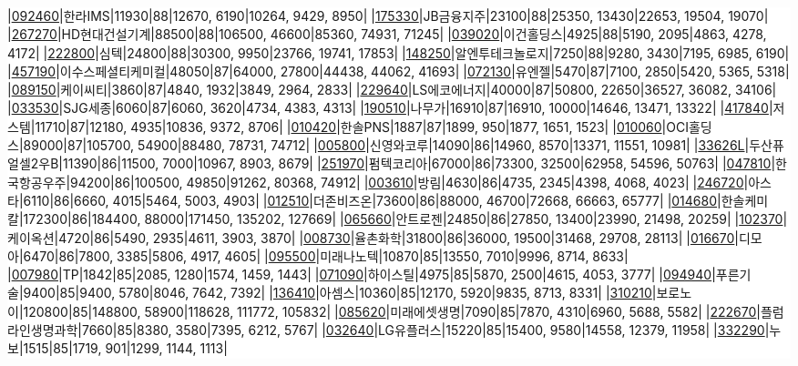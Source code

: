 |[092460](https://finance.daum.net/quotes/A092460)|한라IMS|11930|88|12670, 6190|10264, 9429, 8950|
|[175330](https://finance.daum.net/quotes/A175330)|JB금융지주|23100|88|25350, 13430|22653, 19504, 19070|
|[267270](https://finance.daum.net/quotes/A267270)|HD현대건설기계|88500|88|106500, 46600|85360, 74931, 71245|
|[039020](https://finance.daum.net/quotes/A039020)|이건홀딩스|4925|88|5190, 2095|4863, 4278, 4172|
|[222800](https://finance.daum.net/quotes/A222800)|심텍|24800|88|30300, 9950|23766, 19741, 17853|
|[148250](https://finance.daum.net/quotes/A148250)|알엔투테크놀로지|7250|88|9280, 3430|7195, 6985, 6190|
|[457190](https://finance.daum.net/quotes/A457190)|이수스페셜티케미컬|48050|87|64000, 27800|44438, 44062, 41693|
|[072130](https://finance.daum.net/quotes/A072130)|유엔젤|5470|87|7100, 2850|5420, 5365, 5318|
|[089150](https://finance.daum.net/quotes/A089150)|케이씨티|3860|87|4840, 1932|3849, 2964, 2833|
|[229640](https://finance.daum.net/quotes/A229640)|LS에코에너지|40000|87|50800, 22650|36527, 36082, 34106|
|[033530](https://finance.daum.net/quotes/A033530)|SJG세종|6060|87|6060, 3620|4734, 4383, 4313|
|[190510](https://finance.daum.net/quotes/A190510)|나무가|16910|87|16910, 10000|14646, 13471, 13322|
|[417840](https://finance.daum.net/quotes/A417840)|저스템|11710|87|12180, 4935|10836, 9372, 8706|
|[010420](https://finance.daum.net/quotes/A010420)|한솔PNS|1887|87|1899, 950|1877, 1651, 1523|
|[010060](https://finance.daum.net/quotes/A010060)|OCI홀딩스|89000|87|105700, 54900|88480, 78731, 74712|
|[005800](https://finance.daum.net/quotes/A005800)|신영와코루|14090|86|14960, 8570|13371, 11551, 10981|
|[33626L](https://finance.daum.net/quotes/A33626L)|두산퓨얼셀2우B|11390|86|11500, 7000|10967, 8903, 8679|
|[251970](https://finance.daum.net/quotes/A251970)|펌텍코리아|67000|86|73300, 32500|62958, 54596, 50763|
|[047810](https://finance.daum.net/quotes/A047810)|한국항공우주|94200|86|100500, 49850|91262, 80368, 74912|
|[003610](https://finance.daum.net/quotes/A003610)|방림|4630|86|4735, 2345|4398, 4068, 4023|
|[246720](https://finance.daum.net/quotes/A246720)|아스타|6110|86|6660, 4015|5464, 5003, 4903|
|[012510](https://finance.daum.net/quotes/A012510)|더존비즈온|73600|86|88000, 46700|72668, 66663, 65777|
|[014680](https://finance.daum.net/quotes/A014680)|한솔케미칼|172300|86|184400, 88000|171450, 135202, 127669|
|[065660](https://finance.daum.net/quotes/A065660)|안트로젠|24850|86|27850, 13400|23990, 21498, 20259|
|[102370](https://finance.daum.net/quotes/A102370)|케이옥션|4720|86|5490, 2935|4611, 3903, 3870|
|[008730](https://finance.daum.net/quotes/A008730)|율촌화학|31800|86|36000, 19500|31468, 29708, 28113|
|[016670](https://finance.daum.net/quotes/A016670)|디모아|6470|86|7800, 3385|5806, 4917, 4605|
|[095500](https://finance.daum.net/quotes/A095500)|미래나노텍|10870|85|13550, 7010|9996, 8714, 8633|
|[007980](https://finance.daum.net/quotes/A007980)|TP|1842|85|2085, 1280|1574, 1459, 1443|
|[071090](https://finance.daum.net/quotes/A071090)|하이스틸|4975|85|5870, 2500|4615, 4053, 3777|
|[094940](https://finance.daum.net/quotes/A094940)|푸른기술|9400|85|9400, 5780|8046, 7642, 7392|
|[136410](https://finance.daum.net/quotes/A136410)|아셈스|10360|85|12170, 5920|9835, 8713, 8331|
|[310210](https://finance.daum.net/quotes/A310210)|보로노이|120800|85|148800, 58900|118628, 111772, 105832|
|[085620](https://finance.daum.net/quotes/A085620)|미래에셋생명|7090|85|7870, 4310|6960, 5688, 5582|
|[222670](https://finance.daum.net/quotes/A222670)|플럼라인생명과학|7660|85|8380, 3580|7395, 6212, 5767|
|[032640](https://finance.daum.net/quotes/A032640)|LG유플러스|15220|85|15400, 9580|14558, 12379, 11958|
|[332290](https://finance.daum.net/quotes/A332290)|누보|1515|85|1719, 901|1299, 1144, 1113|